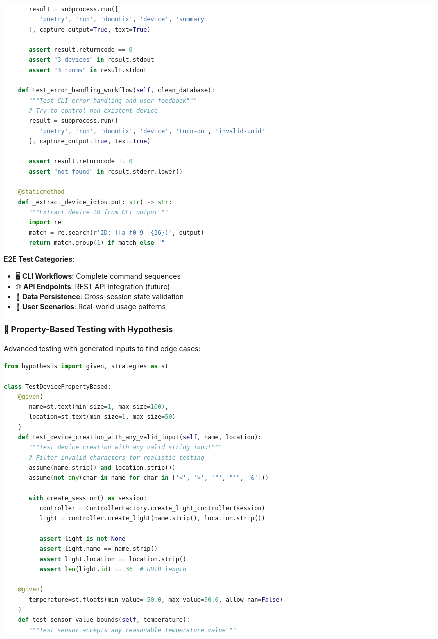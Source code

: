 ```python
       result = subprocess.run([
          'poetry', 'run', 'domotix', 'device', 'summary'
       ], capture_output=True, text=True)

       assert result.returncode == 0
       assert "3 devices" in result.stdout
       assert "3 rooms" in result.stdout

    def test_error_handling_workflow(self, clean_database):
       """Test CLI error handling and user feedback"""
       # Try to control non-existent device
       result = subprocess.run([
          'poetry', 'run', 'domotix', 'device', 'turn-on', 'invalid-uuid'
       ], capture_output=True, text=True)

       assert result.returncode != 0
       assert "not found" in result.stderr.lower()

    @staticmethod
    def _extract_device_id(output: str) -> str:
       """Extract device ID from CLI output"""
       import re
       match = re.search(r'ID: ([a-f0-9-]{36})', output)
       return match.group(1) if match else ""
```

**E2E Test Categories**:
- 🖥️ **CLI Workflows**: Complete command sequences
- 🌐 **API Endpoints**: REST API integration (future)
- 🔄 **Data Persistence**: Cross-session state validation
- 👤 **User Scenarios**: Real-world usage patterns

### 🎯 Property-Based Testing with Hypothesis

Advanced testing with generated inputs to find edge cases:

```python
from hypothesis import given, strategies as st

class TestDevicePropertyBased:
    @given(
       name=st.text(min_size=1, max_size=100),
       location=st.text(min_size=1, max_size=50)
    )
    def test_device_creation_with_any_valid_input(self, name, location):
       """Test device creation with any valid string input"""
       # Filter invalid characters for realistic testing
       assume(name.strip() and location.strip())
       assume(not any(char in name for char in ['<', '>', '"', "'", '&']))

       with create_session() as session:
          controller = ControllerFactory.create_light_controller(session)
          light = controller.create_light(name.strip(), location.strip())

          assert light is not None
          assert light.name == name.strip()
          assert light.location == location.strip()
          assert len(light.id) == 36  # UUID length

    @given(
       temperature=st.floats(min_value=-50.0, max_value=50.0, allow_nan=False)
    )
    def test_sensor_value_bounds(self, temperature):
       """Test sensor accepts any reasonable temperature value"""
```